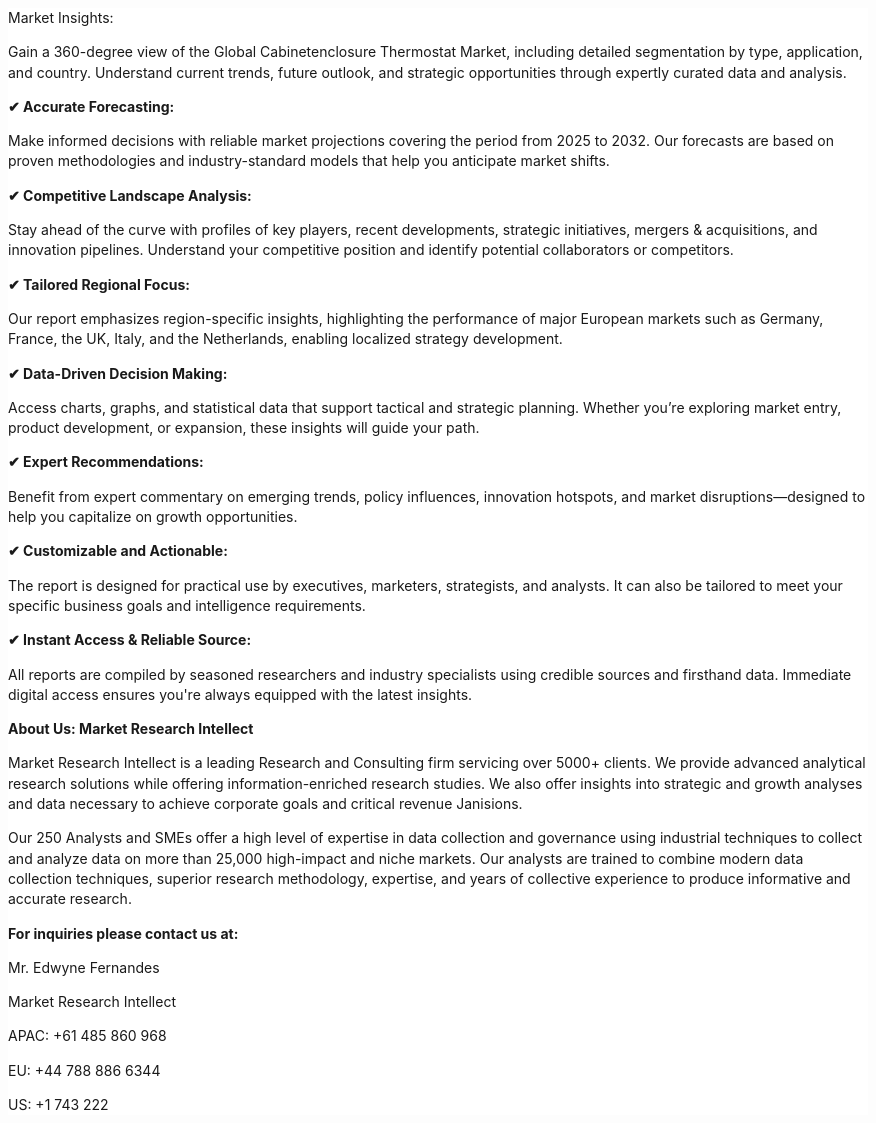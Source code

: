 Market Insights:</strong></p><p>Gain a 360-degree view of the Global Cabinetenclosure Thermostat Market, including detailed segmentation by type, application, and country. Understand current trends, future outlook, and strategic opportunities through expertly curated data and analysis.</p><p><strong>✔ Accurate Forecasting:</strong></p><p>Make informed decisions with reliable market projections covering the period from 2025 to 2032. Our forecasts are based on proven methodologies and industry-standard models that help you anticipate market shifts.</p><p><strong>✔ Competitive Landscape Analysis:</strong></p><p>Stay ahead of the curve with profiles of key players, recent developments, strategic initiatives, mergers &amp; acquisitions, and innovation pipelines. Understand your competitive position and identify potential collaborators or competitors.</p><p><strong>✔ Tailored Regional Focus:</strong></p><p>Our report emphasizes region-specific insights, highlighting the performance of major European markets such as Germany, France, the UK, Italy, and the Netherlands, enabling localized strategy development.</p><p><strong>✔ Data-Driven Decision Making:</strong></p><p>Access charts, graphs, and statistical data that support tactical and strategic planning. Whether you&rsquo;re exploring market entry, product development, or expansion, these insights will guide your path.</p><p><strong>✔ Expert Recommendations:</strong></p><p>Benefit from expert commentary on emerging trends, policy influences, innovation hotspots, and market disruptions&mdash;designed to help you capitalize on growth opportunities.</p><p><strong>✔ Customizable and Actionable:</strong></p><p>The report is designed for practical use by executives, marketers, strategists, and analysts. It can also be tailored to meet your specific business goals and intelligence requirements.</p><p><strong>✔ Instant Access &amp; Reliable Source:</strong></p><p>All reports are compiled by seasoned researchers and industry specialists using credible sources and firsthand data. Immediate digital access ensures you're always equipped with the latest insights.</p><p><strong><span class="font-[700]">About Us: Market Research Intellect</span></strong></p><p><span class="">Market Research Intellect is a leading Research and Consulting firm servicing over 5000+ clients. We provide advanced analytical research solutions while offering information-enriched research studies.&nbsp;</span>We also offer insights into strategic and growth analyses and data necessary to achieve corporate goals and critical revenue Janisions.</p><p><span class="">Our 250 Analysts and SMEs offer a high level of expertise in data collection and governance using industrial techniques to collect and analyze data on more than 25,000 high-impact and niche markets. Our analysts are trained to combine modern data collection techniques, superior research methodology, expertise, and years of collective experience to produce informative and accurate research.</span></p><p><strong>For inquiries please contact us at:</strong></p><p>Mr. Edwyne Fernandes</p><p>Market Research Intellect</p><p>APAC: +61 485 860 968</p><p>EU: +44 788 886 6344</p><p>US: +1 743 222